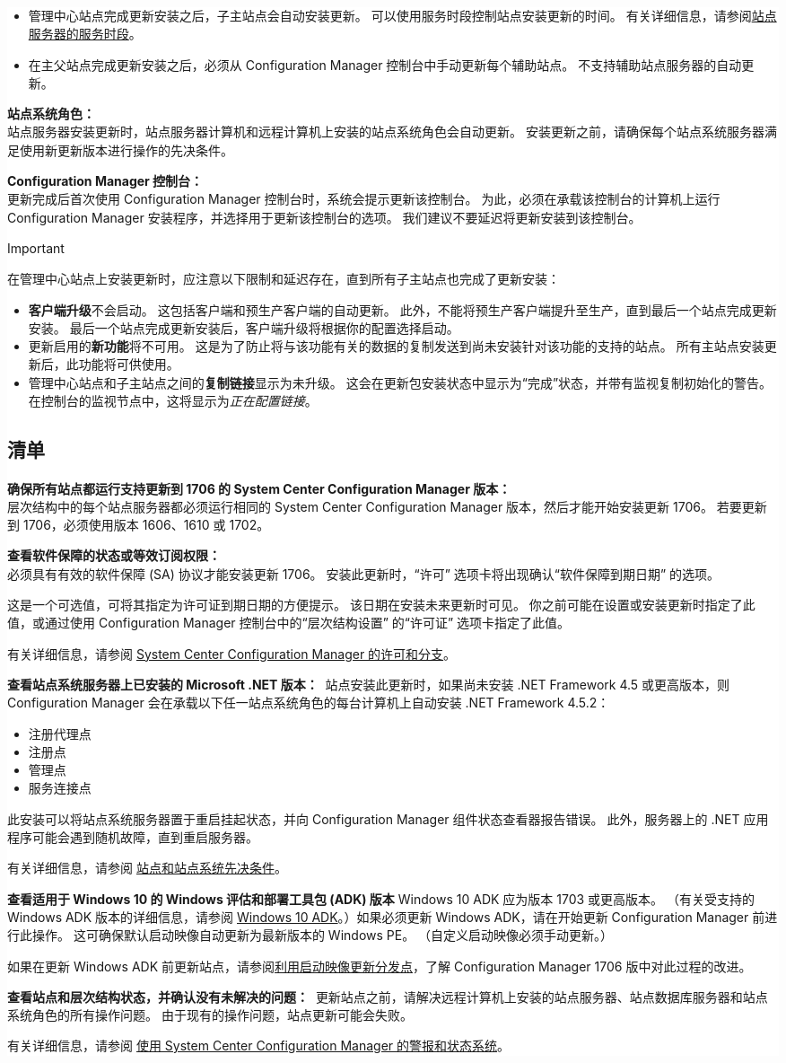 -   管理中心站点完成更新安装之后，子主站点会自动安装更新。 可以使用服务时段控制站点安装更新的时间。 有关详细信息，请参阅[站点服务器的服务时段](/sccm/core/servers/manage/service-windows)。

-   在主父站点完成更新安装之后，必须从 Configuration Manager 控制台中手动更新每个辅助站点。 不支持辅助站点服务器的自动更新。

**站点系统角色：**  
站点服务器安装更新时，站点服务器计算机和远程计算机上安装的站点系统角色会自动更新。 安装更新之前，请确保每个站点系统服务器满足使用新更新版本进行操作的先决条件。

**Configuration Manager 控制台：**    
更新完成后首次使用 Configuration Manager 控制台时，系统会提示更新该控制台。 为此，必须在承载该控制台的计算机上运行 Configuration Manager 安装程序，并选择用于更新该控制台的选项。 我们建议不要延迟将更新安装到该控制台。

> [!IMPORTANT]  
> 在管理中心站点上安装更新时，应注意以下限制和延迟存在，直到所有子主站点也完成了更新安装：    
> - **客户端升级**不会启动。 这包括客户端和预生产客户端的自动更新。 此外，不能将预生产客户端提升至生产，直到最后一个站点完成更新安装。 最后一个站点完成更新安装后，客户端升级将根据你的配置选择启动。   
> - 更新启用的**新功能**将不可用。 这是为了防止将与该功能有关的数据的复制发送到尚未安装针对该功能的支持的站点。 所有主站点安装更新后，此功能将可供使用。   
> - 管理中心站点和子主站点之间的**复制链接**显示为未升级。 这会在更新包安装状态中显示为“完成”状态，并带有监视复制初始化的警告。 在控制台的监视节点中，这将显示为*正在配置链接*。


## <a name="checklist"></a>清单

**确保所有站点都运行支持更新到 1706 的 System Center Configuration Manager 版本：**    
层次结构中的每个站点服务器都必须运行相同的 System Center Configuration Manager 版本，然后才能开始安装更新 1706。 若要更新到 1706，必须使用版本 1606、1610 或 1702。

**查看软件保障的状态或等效订阅权限：**    
必须具有有效的软件保障 (SA) 协议才能安装更新 1706。 安装此更新时，“许可”  选项卡将出现确认“软件保障到期日期”  的选项。

这是一个可选值，可将其指定为许可证到期日期的方便提示。 该日期在安装未来更新时可见。 你之前可能在设置或安装更新时指定了此值，或通过使用 Configuration Manager 控制台中的“层次结构设置”  的“许可证”  选项卡指定了此值。

有关详细信息，请参阅 [System Center Configuration Manager 的许可和分支](/sccm/core/understand/learn-more-editions)。

**查看站点系统服务器上已安装的 Microsoft .NET 版本：**  站点安装此更新时，如果尚未安装 .NET Framework 4.5 或更高版本，则 Configuration Manager 会在承载以下任一站点系统角色的每台计算机上自动安装 .NET Framework 4.5.2：

-   注册代理点
-   注册点
-   管理点
-   服务连接点

此安装可以将站点系统服务器置于重启挂起状态，并向 Configuration Manager 组件状态查看器报告错误。 此外，服务器上的 .NET 应用程序可能会遇到随机故障，直到重启服务器。

有关详细信息，请参阅 [站点和站点系统先决条件](/sccm/core/plan-design/configs/site-and-site-system-prerequisites)。

**查看适用于 Windows 10 的 Windows 评估和部署工具包 (ADK) 版本** Windows 10 ADK 应为版本 1703 或更高版本。 （有关受支持的 Windows ADK 版本的详细信息，请参阅 [Windows 10 ADK](/sccm/core/plan-design/configs/support-for-windows-10#windows-10-adk)。）如果必须更新 Windows ADK，请在开始更新 Configuration Manager 前进行此操作。 这可确保默认启动映像自动更新为最新版本的 Windows PE。 （自定义启动映像必须手动更新。）

如果在更新 Windows ADK 前更新站点，请参阅[利用启动映像更新分发点](/sccm/osd/get-started/manage-boot-images#update-distribution-points-with-the-boot-image)，了解 Configuration Manager 1706 版中对此过程的改进。

**查看站点和层次结构状态，并确认没有未解决的问题：**  更新站点之前，请解决远程计算机上安装的站点服务器、站点数据库服务器和站点系统角色的所有操作问题。 由于现有的操作问题，站点更新可能会失败。

有关详细信息，请参阅 [使用 System Center Configuration Manager 的警报和状态系统](/sccm/core/servers/manage/use-alerts-and-the-status-system)。
